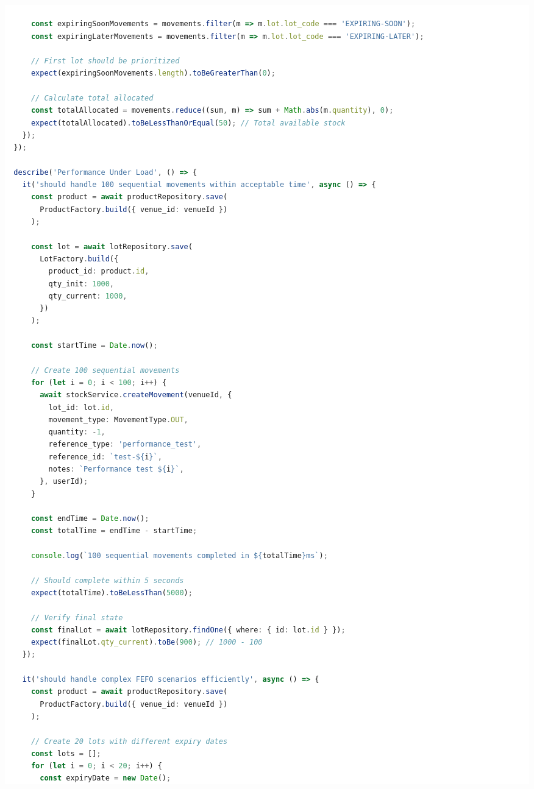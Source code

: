 ```typescript

      const expiringSoonMovements = movements.filter(m => m.lot.lot_code === 'EXPIRING-SOON');
      const expiringLaterMovements = movements.filter(m => m.lot.lot_code === 'EXPIRING-LATER');

      // First lot should be prioritized
      expect(expiringSoonMovements.length).toBeGreaterThan(0);
      
      // Calculate total allocated
      const totalAllocated = movements.reduce((sum, m) => sum + Math.abs(m.quantity), 0);
      expect(totalAllocated).toBeLessThanOrEqual(50); // Total available stock
    });
  });

  describe('Performance Under Load', () => {
    it('should handle 100 sequential movements within acceptable time', async () => {
      const product = await productRepository.save(
        ProductFactory.build({ venue_id: venueId })
      );

      const lot = await lotRepository.save(
        LotFactory.build({
          product_id: product.id,
          qty_init: 1000,
          qty_current: 1000,
        })
      );

      const startTime = Date.now();

      // Create 100 sequential movements
      for (let i = 0; i < 100; i++) {
        await stockService.createMovement(venueId, {
          lot_id: lot.id,
          movement_type: MovementType.OUT,
          quantity: -1,
          reference_type: 'performance_test',
          reference_id: `test-${i}`,
          notes: `Performance test ${i}`,
        }, userId);
      }

      const endTime = Date.now();
      const totalTime = endTime - startTime;

      console.log(`100 sequential movements completed in ${totalTime}ms`);
      
      // Should complete within 5 seconds
      expect(totalTime).toBeLessThan(5000);

      // Verify final state
      const finalLot = await lotRepository.findOne({ where: { id: lot.id } });
      expect(finalLot.qty_current).toBe(900); // 1000 - 100
    });

    it('should handle complex FEFO scenarios efficiently', async () => {
      const product = await productRepository.save(
        ProductFactory.build({ venue_id: venueId })
      );

      // Create 20 lots with different expiry dates
      const lots = [];
      for (let i = 0; i < 20; i++) {
        const expiryDate = new Date();
```